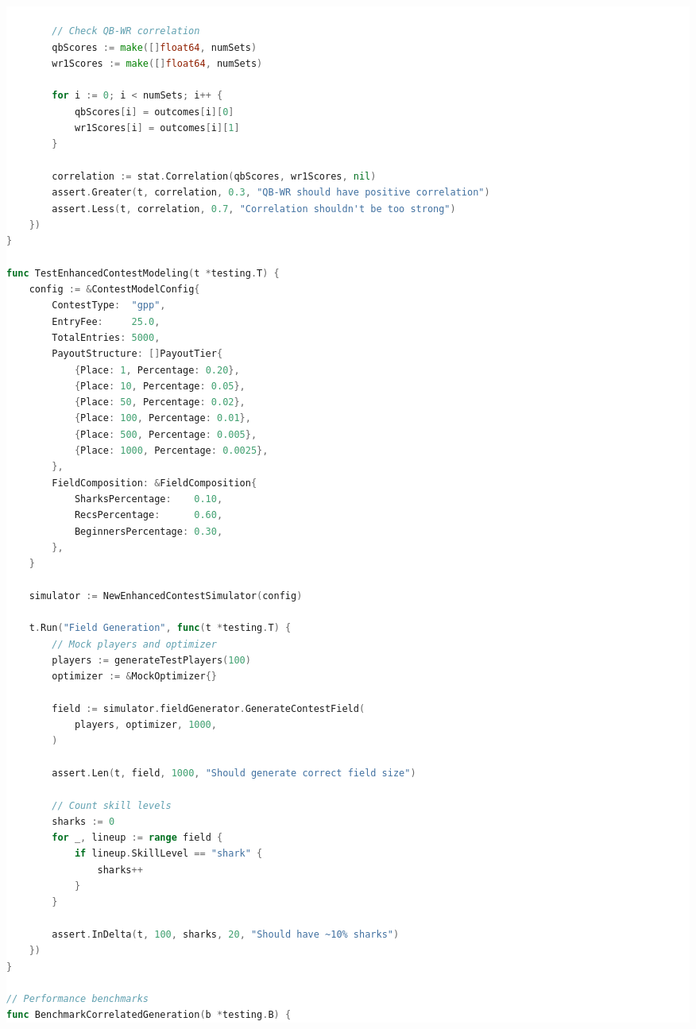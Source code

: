 ```go
        
        // Check QB-WR correlation
        qbScores := make([]float64, numSets)
        wr1Scores := make([]float64, numSets)
        
        for i := 0; i < numSets; i++ {
            qbScores[i] = outcomes[i][0]
            wr1Scores[i] = outcomes[i][1]
        }
        
        correlation := stat.Correlation(qbScores, wr1Scores, nil)
        assert.Greater(t, correlation, 0.3, "QB-WR should have positive correlation")
        assert.Less(t, correlation, 0.7, "Correlation shouldn't be too strong")
    })
}

func TestEnhancedContestModeling(t *testing.T) {
    config := &ContestModelConfig{
        ContestType:  "gpp",
        EntryFee:     25.0,
        TotalEntries: 5000,
        PayoutStructure: []PayoutTier{
            {Place: 1, Percentage: 0.20},
            {Place: 10, Percentage: 0.05},
            {Place: 50, Percentage: 0.02},
            {Place: 100, Percentage: 0.01},
            {Place: 500, Percentage: 0.005},
            {Place: 1000, Percentage: 0.0025},
        },
        FieldComposition: &FieldComposition{
            SharksPercentage:    0.10,
            RecsPercentage:      0.60,
            BeginnersPercentage: 0.30,
        },
    }
    
    simulator := NewEnhancedContestSimulator(config)
    
    t.Run("Field Generation", func(t *testing.T) {
        // Mock players and optimizer
        players := generateTestPlayers(100)
        optimizer := &MockOptimizer{}
        
        field := simulator.fieldGenerator.GenerateContestField(
            players, optimizer, 1000,
        )
        
        assert.Len(t, field, 1000, "Should generate correct field size")
        
        // Count skill levels
        sharks := 0
        for _, lineup := range field {
            if lineup.SkillLevel == "shark" {
                sharks++
            }
        }
        
        assert.InDelta(t, 100, sharks, 20, "Should have ~10% sharks")
    })
}

// Performance benchmarks
func BenchmarkCorrelatedGeneration(b *testing.B) {
```